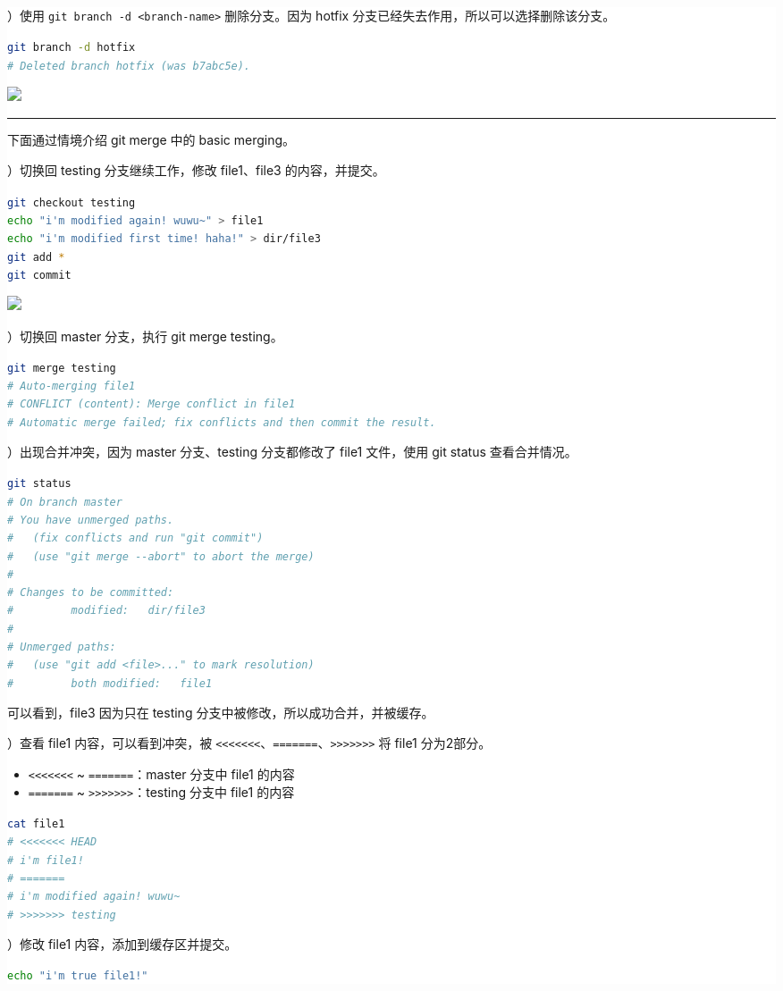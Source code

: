 ）使用 `git branch -d <branch-name>` 删除分支。因为 hotfix 分支已经失去作用，所以可以选择删除该分支。
```bash
git branch -d hotfix
# Deleted branch hotfix (was b7abc5e).
```
<img src="D:\NoteWithVersionControl\doc-git\3、八股与使用 -- Git 分支\PIC\Pasted image 20240330135225.png" width=72%/>

---
下面通过情境介绍 git merge 中的 basic merging。

）切换回 testing 分支继续工作，修改 file1、file3 的内容，并提交。
```bash
git checkout testing
echo "i'm modified again! wuwu~" > file1
echo "i'm modified first time! haha!" > dir/file3
git add *
git commit
```

<img src="D:\NoteWithVersionControl\doc-git\3、八股与使用 -- Git 分支\PIC\Pasted image 20240330140024.png" width=72%/>

）切换回 master 分支，执行 git merge testing。
```bash
git merge testing
# Auto-merging file1
# CONFLICT (content): Merge conflict in file1
# Automatic merge failed; fix conflicts and then commit the result.
```

）出现合并冲突，因为 master 分支、testing 分支都修改了 file1 文件，使用 git status 查看合并情况。
```bash
git status
# On branch master
# You have unmerged paths.
#   (fix conflicts and run "git commit")
#   (use "git merge --abort" to abort the merge)
# 
# Changes to be committed:
#         modified:   dir/file3
# 
# Unmerged paths:
#   (use "git add <file>..." to mark resolution)
#         both modified:   file1
```
可以看到，file3 因为只在 testing 分支中被修改，所以成功合并，并被缓存。

）查看 file1 内容，可以看到冲突，被 `<<<<<<<`、`=======`、`>>>>>>>` 将 file1 分为2部分。
- `<<<<<<<` ~ `=======`：master 分支中 file1 的内容
- `=======` ~ `>>>>>>>`：testing 分支中 file1 的内容
```bash
cat file1
# <<<<<<< HEAD
# i'm file1!
# =======
# i'm modified again! wuwu~
# >>>>>>> testing
```
）修改 file1 内容，添加到缓存区并提交。
```bash
echo "i'm true file1!"
```
